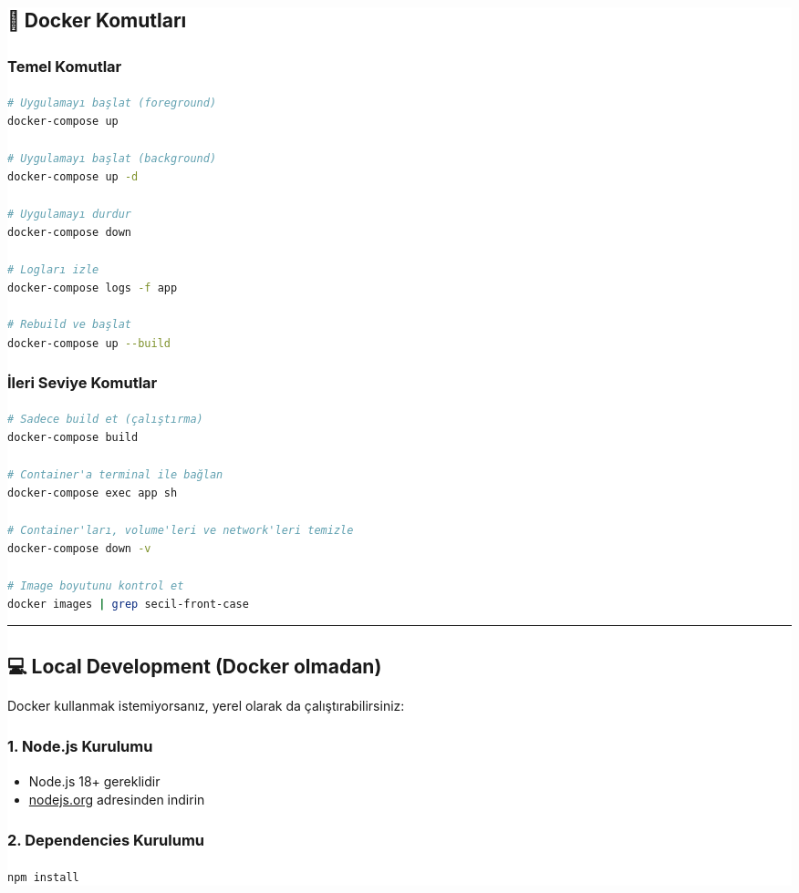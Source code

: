 
## 🐳 Docker Komutları

### Temel Komutlar

```bash
# Uygulamayı başlat (foreground)
docker-compose up

# Uygulamayı başlat (background)
docker-compose up -d

# Uygulamayı durdur
docker-compose down

# Logları izle
docker-compose logs -f app

# Rebuild ve başlat
docker-compose up --build
```

### İleri Seviye Komutlar

```bash
# Sadece build et (çalıştırma)
docker-compose build

# Container'a terminal ile bağlan
docker-compose exec app sh

# Container'ları, volume'leri ve network'leri temizle
docker-compose down -v

# Image boyutunu kontrol et
docker images | grep secil-front-case
```

---

## 💻 Local Development (Docker olmadan)

Docker kullanmak istemiyorsanız, yerel olarak da çalıştırabilirsiniz:

### 1. Node.js Kurulumu
- Node.js 18+ gereklidir
- [nodejs.org](https://nodejs.org) adresinden indirin

### 2. Dependencies Kurulumu
```bash
npm install
```
